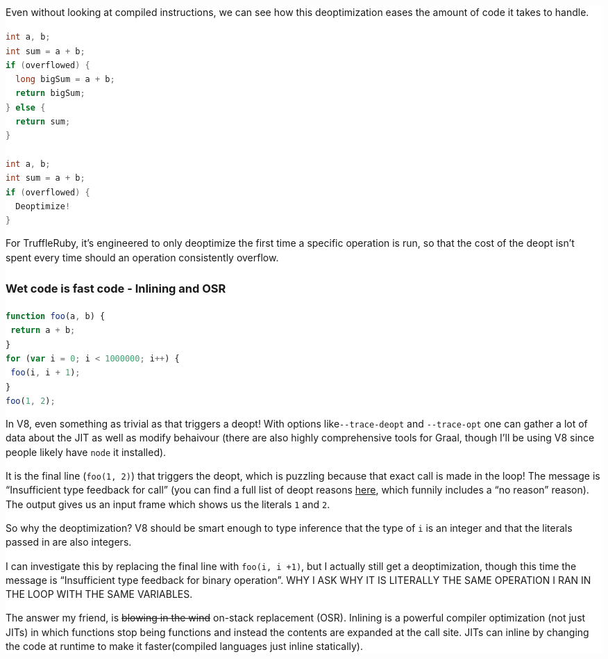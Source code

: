Even without looking at compiled instructions, we can see how this deoptimization eases the amount of code it takes to handle.

```c
int a, b;
int sum = a + b;
if (overflowed) {
  long bigSum = a + b;
  return bigSum;
} else {
  return sum;
}

int a, b;
int sum = a + b;
if (overflowed) {
  Deoptimize!
}
```

For TruffleRuby, it’s engineered to only deoptimize the first time a specific operation is run, so that the cost of the deopt isn’t spent every time should an operation consistently overflow.

### Wet code is fast code - Inlining and OSR

```javascript
function foo(a, b) {
 return a + b;
}
for (var i = 0; i < 1000000; i++) {
 foo(i, i + 1);
}
foo(1, 2);
```

In V8, even something as trivial as that triggers a deopt! With options like`--trace-deopt` and `--trace-opt` one can gather a lot of data about the JIT as well as modify behaivour (there are also highly comprehensive tools for Graal, though I’ll be using V8 since people likely have `node` it installed).

It is the final line (`foo(1, 2)`) that triggers the deopt, which is puzzling because that exact call is made in the loop! The message is “Insufficient type feedback for call” (you can find a full list of deopt reasons [here](https://chromium.googlesource.com/v8/v8/+/roll/src/deoptimize-reason.h), which funnily includes a “no reason” reason). The output gives us an input frame which shows us the literals `1` and `2`.

So why the deoptimization? V8 should be smart enough to type inference that the type of `i` is an integer and that the literals passed in are also integers.

I can investigate this by replacing the final line with `foo(i, i +1)`, but I actually still get a deoptimization, though this time the message is “Insufficient type feedback for binary operation”. WHY I ASK WHY IT IS LITERALLY THE SAME OPERATION I RAN IN THE LOOP WITH THE SAME VARIABLES.

The answer my friend, is ~~blowing in the wind~~ on-stack replacement (OSR). Inlining is a powerful compiler optimization (not just JITs) in which functions stop being functions and instead the contents are expanded at the call site. JITs can inline by changing the code at runtime to make it faster(compiled languages just inline statically).
